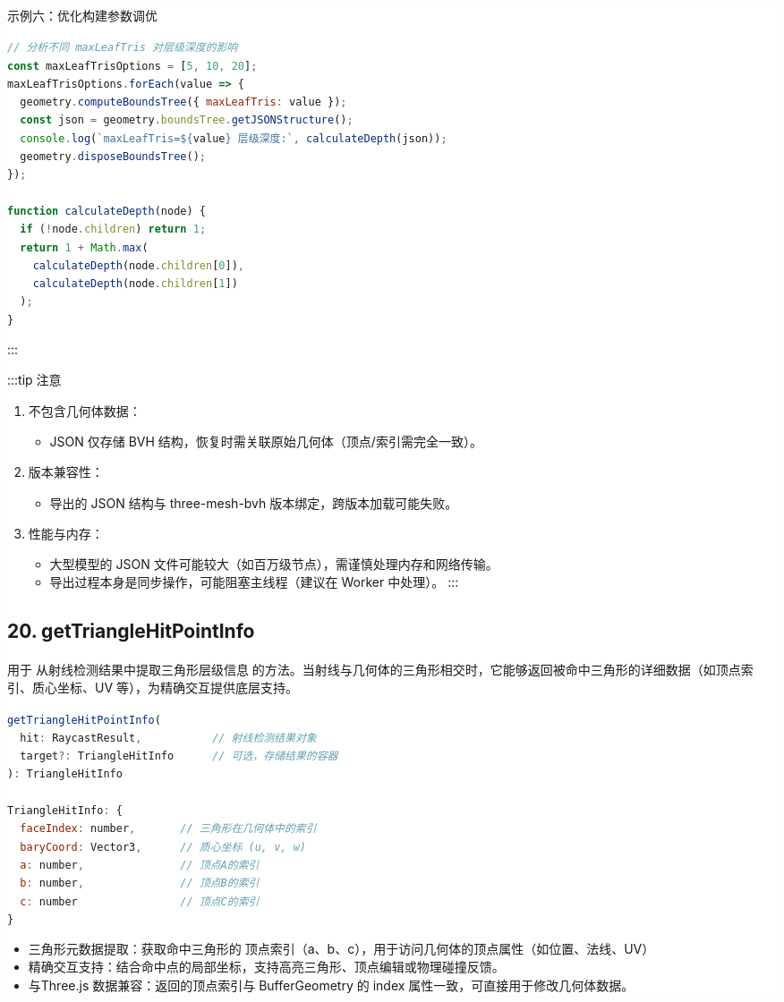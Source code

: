 示例六：优化构建参数调优
```javascript
// 分析不同 maxLeafTris 对层级深度的影响
const maxLeafTrisOptions = [5, 10, 20];
maxLeafTrisOptions.forEach(value => {
  geometry.computeBoundsTree({ maxLeafTris: value });
  const json = geometry.boundsTree.getJSONStructure();
  console.log(`maxLeafTris=${value} 层级深度:`, calculateDepth(json));
  geometry.disposeBoundsTree();
});

function calculateDepth(node) {
  if (!node.children) return 1;
  return 1 + Math.max(
    calculateDepth(node.children[0]),
    calculateDepth(node.children[1])
  );
}
```
:::

:::tip 注意
1. 不包含几何体数据：
    - JSON 仅存储 BVH 结构，恢复时需关联原始几何体（顶点/索引需完全一致）。

2. 版本兼容性：
    - 导出的 JSON 结构与 three-mesh-bvh 版本绑定，跨版本加载可能失败。

3. 性能与内存：
    - 大型模型的 JSON 文件可能较大（如百万级节点），需谨慎处理内存和网络传输。
    - 导出过程本身是同步操作，可能阻塞主线程（建议在 Worker 中处理）。
:::

## 20. getTriangleHitPointInfo
用于 从射线检测结果中提取三角形层级信息 的方法。当射线与几何体的三角形相交时，它能够返回被命中三角形的详细数据（如顶点索引、质心坐标、UV 等），为精确交互提供底层支持。
```javascript
getTriangleHitPointInfo(
  hit: RaycastResult,           // 射线检测结果对象
  target?: TriangleHitInfo      // 可选，存储结果的容器
): TriangleHitInfo

TriangleHitInfo: {
  faceIndex: number,       // 三角形在几何体中的索引
  baryCoord: Vector3,      // 质心坐标 (u, v, w)
  a: number,               // 顶点A的索引
  b: number,               // 顶点B的索引
  c: number                // 顶点C的索引
}
```
- 三角形元数据提取：获取命中三角形的 顶点索引（a、b、c），用于访问几何体的顶点属性（如位置、法线、UV）
- 精确交互支持：结合命中点的局部坐标，支持高亮三角形、顶点编辑或物理碰撞反馈。
- 与Three.js 数据兼容：返回的顶点索引与 BufferGeometry 的 index 属性一致，可直接用于修改几何体数据。
